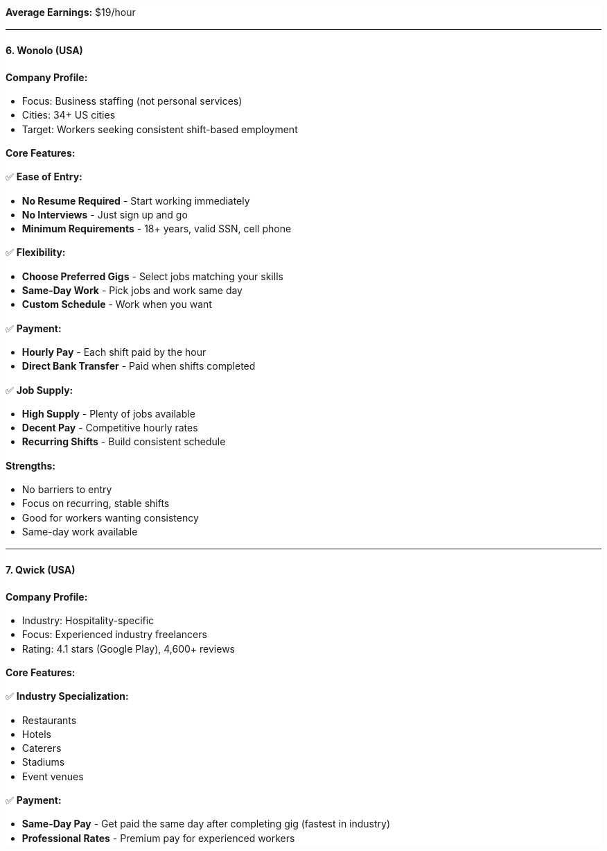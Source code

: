 **Average Earnings:** $19/hour

---

#### 6. Wonolo (USA)

**Company Profile:**
- Focus: Business staffing (not personal services)
- Cities: 34+ US cities
- Target: Workers seeking consistent shift-based employment

**Core Features:**

✅ **Ease of Entry:**
- **No Resume Required** - Start working immediately
- **No Interviews** - Just sign up and go
- **Minimum Requirements** - 18+ years, valid SSN, cell phone

✅ **Flexibility:**
- **Choose Preferred Gigs** - Select jobs matching your skills
- **Same-Day Work** - Pick jobs and work same day
- **Custom Schedule** - Work when you want

✅ **Payment:**
- **Hourly Pay** - Each shift paid by the hour
- **Direct Bank Transfer** - Paid when shifts completed

✅ **Job Supply:**
- **High Supply** - Plenty of jobs available
- **Decent Pay** - Competitive hourly rates
- **Recurring Shifts** - Build consistent schedule

**Strengths:**
- No barriers to entry
- Focus on recurring, stable shifts
- Good for workers wanting consistency
- Same-day work available

---

#### 7. Qwick (USA)

**Company Profile:**
- Industry: Hospitality-specific
- Focus: Experienced industry freelancers
- Rating: 4.1 stars (Google Play), 4,600+ reviews

**Core Features:**

✅ **Industry Specialization:**
- Restaurants
- Hotels
- Caterers
- Stadiums
- Event venues

✅ **Payment:**
- **Same-Day Pay** - Get paid the same day after completing gig (fastest in industry)
- **Professional Rates** - Premium pay for experienced workers
